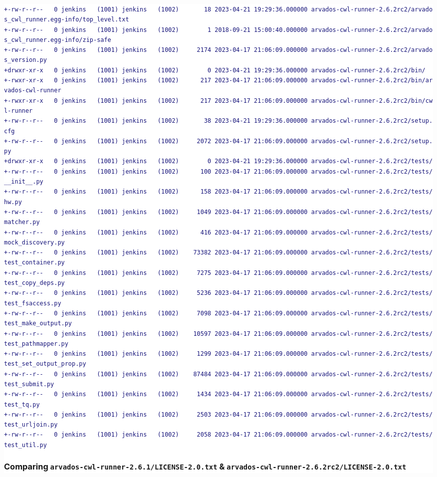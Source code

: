 ```diff
+-rw-r--r--   0 jenkins   (1001) jenkins   (1002)       18 2023-04-21 19:29:36.000000 arvados-cwl-runner-2.6.2rc2/arvados_cwl_runner.egg-info/top_level.txt
+-rw-r--r--   0 jenkins   (1001) jenkins   (1002)        1 2018-09-21 15:00:40.000000 arvados-cwl-runner-2.6.2rc2/arvados_cwl_runner.egg-info/zip-safe
+-rw-r--r--   0 jenkins   (1001) jenkins   (1002)     2174 2023-04-17 21:06:09.000000 arvados-cwl-runner-2.6.2rc2/arvados_version.py
+drwxr-xr-x   0 jenkins   (1001) jenkins   (1002)        0 2023-04-21 19:29:36.000000 arvados-cwl-runner-2.6.2rc2/bin/
+-rwxr-xr-x   0 jenkins   (1001) jenkins   (1002)      217 2023-04-17 21:06:09.000000 arvados-cwl-runner-2.6.2rc2/bin/arvados-cwl-runner
+-rwxr-xr-x   0 jenkins   (1001) jenkins   (1002)      217 2023-04-17 21:06:09.000000 arvados-cwl-runner-2.6.2rc2/bin/cwl-runner
+-rw-r--r--   0 jenkins   (1001) jenkins   (1002)       38 2023-04-21 19:29:36.000000 arvados-cwl-runner-2.6.2rc2/setup.cfg
+-rw-r--r--   0 jenkins   (1001) jenkins   (1002)     2072 2023-04-17 21:06:09.000000 arvados-cwl-runner-2.6.2rc2/setup.py
+drwxr-xr-x   0 jenkins   (1001) jenkins   (1002)        0 2023-04-21 19:29:36.000000 arvados-cwl-runner-2.6.2rc2/tests/
+-rw-r--r--   0 jenkins   (1001) jenkins   (1002)      100 2023-04-17 21:06:09.000000 arvados-cwl-runner-2.6.2rc2/tests/__init__.py
+-rw-r--r--   0 jenkins   (1001) jenkins   (1002)      158 2023-04-17 21:06:09.000000 arvados-cwl-runner-2.6.2rc2/tests/hw.py
+-rw-r--r--   0 jenkins   (1001) jenkins   (1002)     1049 2023-04-17 21:06:09.000000 arvados-cwl-runner-2.6.2rc2/tests/matcher.py
+-rw-r--r--   0 jenkins   (1001) jenkins   (1002)      416 2023-04-17 21:06:09.000000 arvados-cwl-runner-2.6.2rc2/tests/mock_discovery.py
+-rw-r--r--   0 jenkins   (1001) jenkins   (1002)    73382 2023-04-17 21:06:09.000000 arvados-cwl-runner-2.6.2rc2/tests/test_container.py
+-rw-r--r--   0 jenkins   (1001) jenkins   (1002)     7275 2023-04-17 21:06:09.000000 arvados-cwl-runner-2.6.2rc2/tests/test_copy_deps.py
+-rw-r--r--   0 jenkins   (1001) jenkins   (1002)     5236 2023-04-17 21:06:09.000000 arvados-cwl-runner-2.6.2rc2/tests/test_fsaccess.py
+-rw-r--r--   0 jenkins   (1001) jenkins   (1002)     7098 2023-04-17 21:06:09.000000 arvados-cwl-runner-2.6.2rc2/tests/test_make_output.py
+-rw-r--r--   0 jenkins   (1001) jenkins   (1002)    10597 2023-04-17 21:06:09.000000 arvados-cwl-runner-2.6.2rc2/tests/test_pathmapper.py
+-rw-r--r--   0 jenkins   (1001) jenkins   (1002)     1299 2023-04-17 21:06:09.000000 arvados-cwl-runner-2.6.2rc2/tests/test_set_output_prop.py
+-rw-r--r--   0 jenkins   (1001) jenkins   (1002)    87484 2023-04-17 21:06:09.000000 arvados-cwl-runner-2.6.2rc2/tests/test_submit.py
+-rw-r--r--   0 jenkins   (1001) jenkins   (1002)     1434 2023-04-17 21:06:09.000000 arvados-cwl-runner-2.6.2rc2/tests/test_tq.py
+-rw-r--r--   0 jenkins   (1001) jenkins   (1002)     2503 2023-04-17 21:06:09.000000 arvados-cwl-runner-2.6.2rc2/tests/test_urljoin.py
+-rw-r--r--   0 jenkins   (1001) jenkins   (1002)     2058 2023-04-17 21:06:09.000000 arvados-cwl-runner-2.6.2rc2/tests/test_util.py
```

### Comparing `arvados-cwl-runner-2.6.1/LICENSE-2.0.txt` & `arvados-cwl-runner-2.6.2rc2/LICENSE-2.0.txt`
